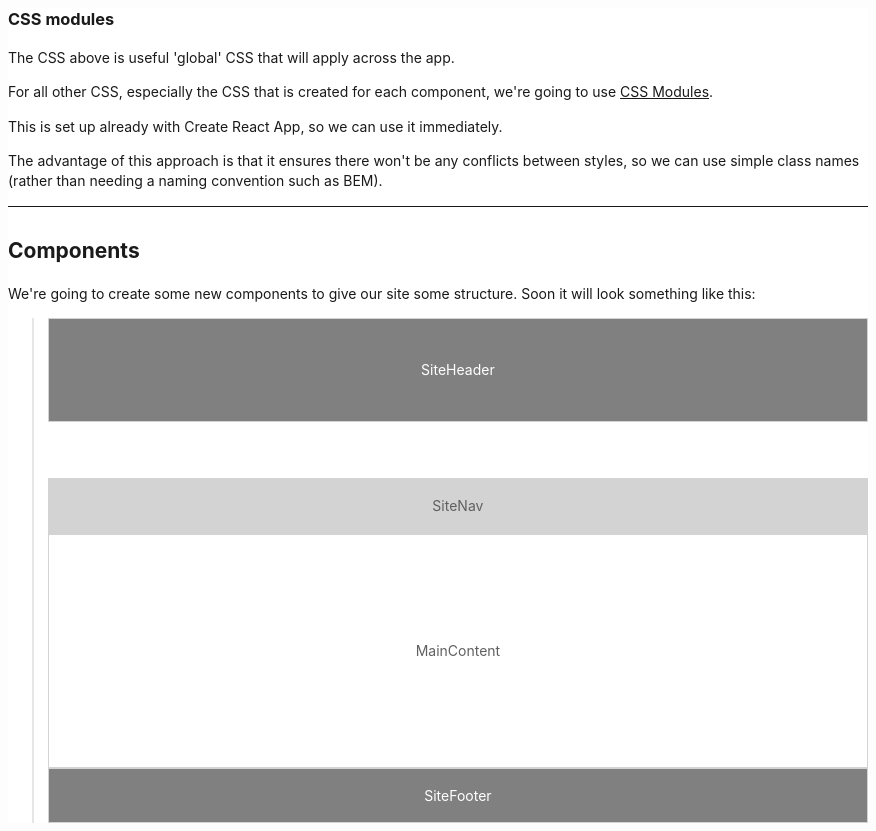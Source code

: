 ### CSS modules

The CSS above is useful 'global' CSS that will apply across the app.

For all other CSS, especially the CSS that is created for each component, we're going to use [CSS Modules](https://create-react-app.dev/docs/adding-a-css-modules-stylesheet).

This is set up already with Create React App, so we can use it immediately.

The advantage of this approach is that it ensures there won't be any conflicts between styles, so we can use simple class names (rather than needing a naming convention such as BEM).

---

## Components

We're going to create some new components to give our site some structure. Soon it will look something like this:

<style>
.page-layout-example-1 header,
.page-layout-example-1 nav,
.page-layout-example-1 main,
.page-layout-example-1 footer {
    padding: 2%;
    border: 1px solid lightgray;
    display: flex;
    align-items: center;
    justify-content: center;
}
.page-layout-example-1 header,
.page-layout-example-1 footer {
    color: white;
    background: grey;
}
.page-layout-example-1 header {
    padding: 5%;
}
.page-layout-example-1 nav {
    background: lightgrey;
    padding: 2%;
}
.page-layout-example-1 main {
    height: 200px;
    flex: 1
}
</style>

> <div class="page-layout-example-1">
>   <header>SiteHeader</header>
>   <nav>SiteNav</nav>
>   <main>
>     MainContent
>   </main>
>   <footer>SiteFooter</footer>
> </div>
